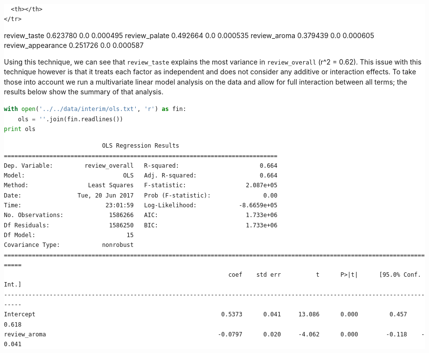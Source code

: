       <th></th>
    </tr>
  </thead>
  <tbody>
    <tr>
      <th>review_taste</th>
      <td>0.623780</td>
      <td>0.0</td>
      <td>0.000495</td>
    </tr>
    <tr>
      <th>review_palate</th>
      <td>0.492664</td>
      <td>0.0</td>
      <td>0.000535</td>
    </tr>
    <tr>
      <th>review_aroma</th>
      <td>0.379439</td>
      <td>0.0</td>
      <td>0.000605</td>
    </tr>
    <tr>
      <th>review_appearance</th>
      <td>0.251726</td>
      <td>0.0</td>
      <td>0.000587</td>
    </tr>
  </tbody>
</table>
</div>



Using this technique, we can see that `review_taste` explains the most variance in `review_overall` (r^2 = 0.62). This issue with this technique however is that it treats each factor as independent and does not consider any additive or interaction effects. To take those into account we run a multivariate linear model analysis on the data and allow for full interaction between all terms; the results below show the summary of that analysis.


```python
with open('../../data/interim/ols.txt', 'r') as fin:
    ols = ''.join(fin.readlines())
print ols
```

                                OLS Regression Results                            
    ==============================================================================
    Dep. Variable:         review_overall   R-squared:                       0.664
    Model:                            OLS   Adj. R-squared:                  0.664
    Method:                 Least Squares   F-statistic:                 2.087e+05
    Date:                Tue, 20 Jun 2017   Prob (F-statistic):               0.00
    Time:                        23:01:59   Log-Likelihood:            -8.6659e+05
    No. Observations:             1586266   AIC:                         1.733e+06
    Df Residuals:                 1586250   BIC:                         1.733e+06
    Df Model:                          15                                         
    Covariance Type:            nonrobust                                         
    =============================================================================================================================
                                                                    coef    std err          t      P>|t|      [95.0% Conf. Int.]
    -----------------------------------------------------------------------------------------------------------------------------
    Intercept                                                     0.5373      0.041     13.086      0.000         0.457     0.618
    review_aroma                                                 -0.0797      0.020     -4.062      0.000        -0.118    -0.041
